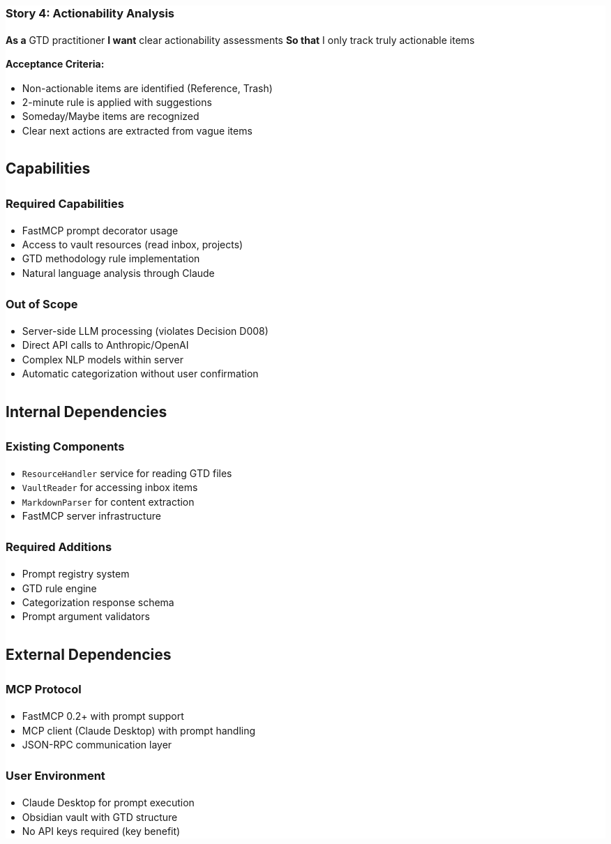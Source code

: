 ### Story 4: Actionability Analysis
**As a** GTD practitioner
**I want** clear actionability assessments
**So that** I only track truly actionable items

**Acceptance Criteria:**
- Non-actionable items are identified (Reference, Trash)
- 2-minute rule is applied with suggestions
- Someday/Maybe items are recognized
- Clear next actions are extracted from vague items

## Capabilities

### Required Capabilities
- FastMCP prompt decorator usage
- Access to vault resources (read inbox, projects)
- GTD methodology rule implementation
- Natural language analysis through Claude

### Out of Scope
- Server-side LLM processing (violates Decision D008)
- Direct API calls to Anthropic/OpenAI
- Complex NLP models within server
- Automatic categorization without user confirmation

## Internal Dependencies

### Existing Components
- `ResourceHandler` service for reading GTD files
- `VaultReader` for accessing inbox items
- `MarkdownParser` for content extraction
- FastMCP server infrastructure

### Required Additions
- Prompt registry system
- GTD rule engine
- Categorization response schema
- Prompt argument validators

## External Dependencies

### MCP Protocol
- FastMCP 0.2+ with prompt support
- MCP client (Claude Desktop) with prompt handling
- JSON-RPC communication layer

### User Environment
- Claude Desktop for prompt execution
- Obsidian vault with GTD structure
- No API keys required (key benefit)
